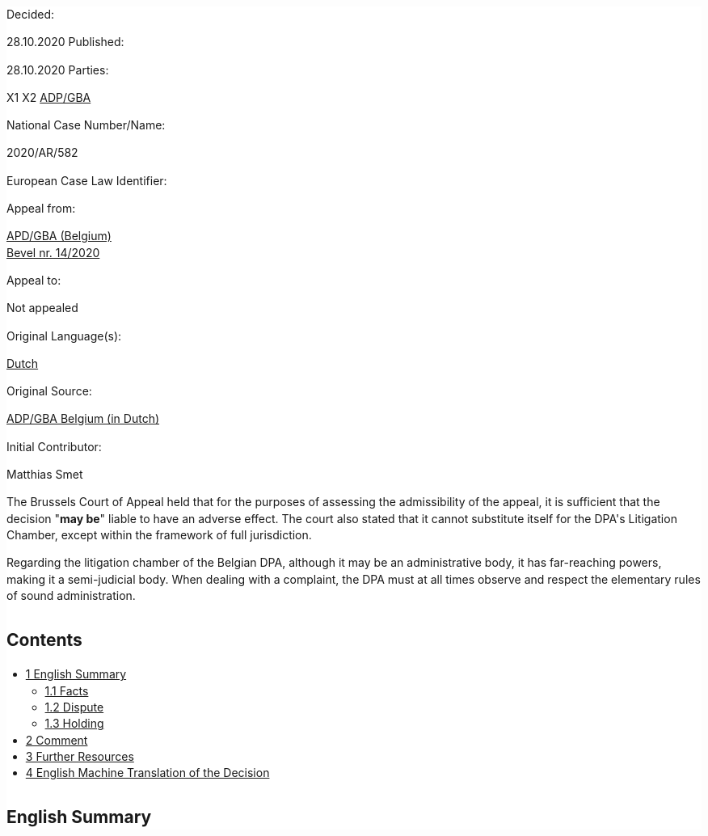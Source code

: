 Decided:

28.10.2020 Published:

28.10.2020 Parties:

X1 X2
[ADP/GBA](https://gegevensbeschermingsautoriteit.be)

National Case Number/Name:

2020/AR/582

European Case Law Identifier:

Appeal from:

[APD/GBA (Belgium)](/index.php?title=Category:APD/GBA_\(Belgium\) "Category:APD/GBA (Belgium)")  
[Bevel nr. 14/2020](https://www.gegevensbeschermingsautoriteit.be/publications/bevel-nr.-14-2020.pdf)

Appeal to:

Not appealed

Original Language(s):

[Dutch](/index.php?title=Category:Dutch "Category:Dutch")

Original Source:

[ADP/GBA Belgium (in Dutch)](https://www.gegevensbeschermingsautoriteit.be/publications/arrest-van-28-oktober-2020-van-het-marktenhof-ar-582.pdf)

Initial Contributor:

Matthias Smet

The Brussels Court of Appeal held that for the purposes of assessing the admissibility of the appeal, it is sufficient that the decision "**may be**" liable to have an adverse effect. The court also stated that it cannot substitute itself for the DPA's Litigation Chamber, except within the framework of full jurisdiction.

Regarding the litigation chamber of the Belgian DPA, although it may be an administrative body, it has far-reaching powers, making it a semi-judicial body. When dealing with a complaint, the DPA must at all times observe and respect the elementary rules of sound administration.

## Contents

*   [1 English Summary](#English_Summary)
    *   [1.1 Facts](#Facts)
    *   [1.2 Dispute](#Dispute)
    *   [1.3 Holding](#Holding)
*   [2 Comment](#Comment)
*   [3 Further Resources](#Further_Resources)
*   [4 English Machine Translation of the Decision](#English_Machine_Translation_of_the_Decision)

## English Summary
